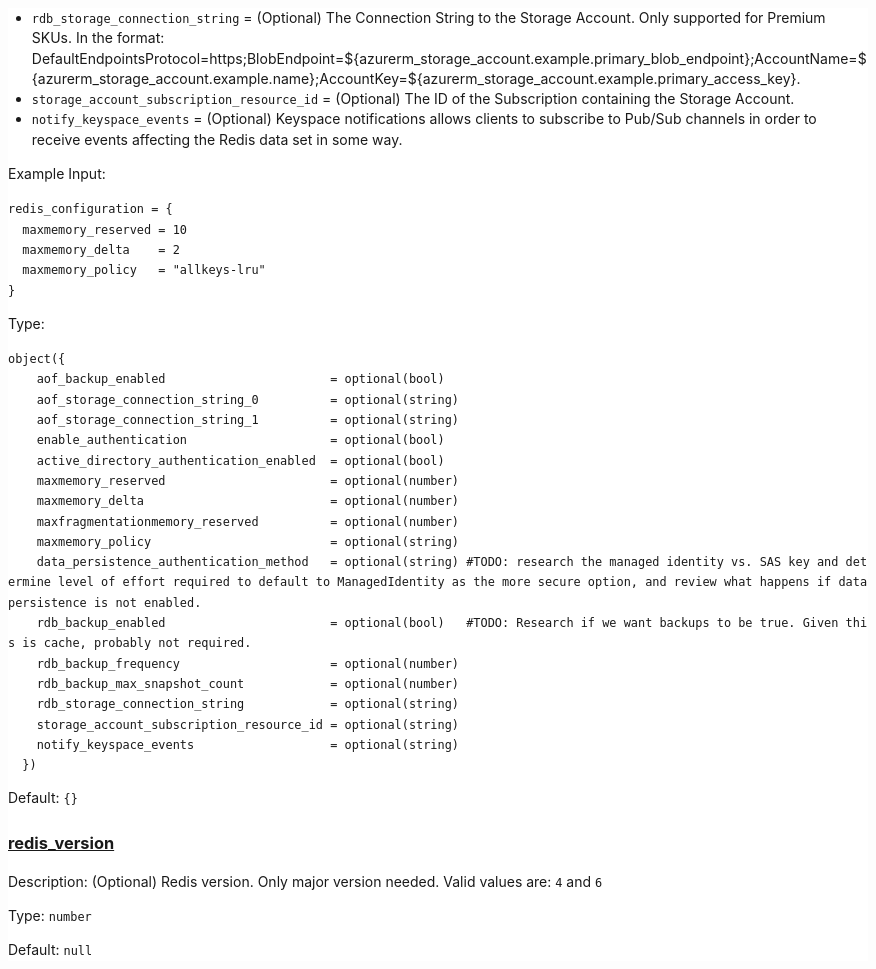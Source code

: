 - `rdb_storage_connection_string`            = (Optional) The Connection String to the Storage Account. Only supported for Premium SKUs. In the format: DefaultEndpointsProtocol=https;BlobEndpoint=\$\{azurerm\_storage\_account.example.primary\_blob\_endpoint\};AccountName=\$\{azurerm\_storage\_account.example.name\};AccountKey=\$\{azurerm\_storage\_account.example.primary\_access\_key\}.
- `storage_account_subscription_resource_id` = (Optional) The ID of the Subscription containing the Storage Account.
- `notify_keyspace_events`                   = (Optional) Keyspace notifications allows clients to subscribe to Pub/Sub channels in order to receive events affecting the Redis data set in some way.

Example Input:

```hcl
redis_configuration = {
  maxmemory_reserved = 10
  maxmemory_delta    = 2
  maxmemory_policy   = "allkeys-lru"
}
```

Type:

```hcl
object({
    aof_backup_enabled                       = optional(bool)
    aof_storage_connection_string_0          = optional(string)
    aof_storage_connection_string_1          = optional(string)
    enable_authentication                    = optional(bool)
    active_directory_authentication_enabled  = optional(bool)
    maxmemory_reserved                       = optional(number)
    maxmemory_delta                          = optional(number)
    maxfragmentationmemory_reserved          = optional(number)
    maxmemory_policy                         = optional(string)
    data_persistence_authentication_method   = optional(string) #TODO: research the managed identity vs. SAS key and determine level of effort required to default to ManagedIdentity as the more secure option, and review what happens if data persistence is not enabled.
    rdb_backup_enabled                       = optional(bool)   #TODO: Research if we want backups to be true. Given this is cache, probably not required.
    rdb_backup_frequency                     = optional(number)
    rdb_backup_max_snapshot_count            = optional(number)
    rdb_storage_connection_string            = optional(string)
    storage_account_subscription_resource_id = optional(string)
    notify_keyspace_events                   = optional(string)
  })
```

Default: `{}`

### <a name="input_redis_version"></a> [redis\_version](#input\_redis\_version)

Description: (Optional) Redis version.  Only major version needed.  Valid values are: `4` and `6`

Type: `number`

Default: `null`
